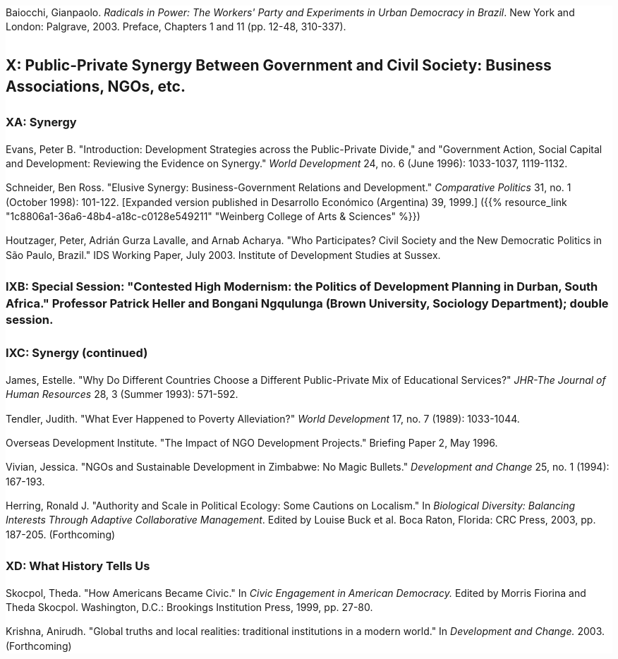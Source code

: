Baiocchi, Gianpaolo. _Radicals in Power: The Workers' Party and Experiments in Urban Democracy in Brazil_. New York and London: Palgrave, 2003. Preface, Chapters 1 and 11 (pp. 12-48, 310-337).

X: Public-Private Synergy Between Government and Civil Society: Business Associations, NGOs, etc.
-------------------------------------------------------------------------------------------------

### XA: Synergy

Evans, Peter B. "Introduction: Development Strategies across the Public-Private Divide," and "Government Action, Social Capital and Development: Reviewing the Evidence on Synergy." _World Development_ 24, no. 6 (June 1996): 1033-1037, 1119-1132.

Schneider, Ben Ross. "Elusive Synergy: Business-Government Relations and Development." _Comparative Politics_ 31, no. 1 (October 1998): 101-122. \[Expanded version published in Desarrollo Económico (Argentina) 39, 1999.\] ({{% resource_link "1c8806a1-36a6-48b4-a18c-c0128e549211" "Weinberg College of Arts & Sciences" %}})

Houtzager, Peter, Adrián Gurza Lavalle, and Arnab Acharya. "Who Participates? Civil Society and the New Democratic Politics in São Paulo, Brazil." IDS Working Paper, July 2003. Institute of Development Studies at Sussex.

### IXB: Special Session: "Contested High Modernism: the Politics of Development Planning in Durban, South Africa." Professor Patrick Heller and Bongani Ngqulunga (Brown University, Sociology Department); double session.

### IXC: Synergy (continued)

James, Estelle. "Why Do Different Countries Choose a Different Public-Private Mix of Educational Services?" _JHR-The Journal of Human Resources_ 28, 3 (Summer 1993): 571-592.

Tendler, Judith. "What Ever Happened to Poverty Alleviation?" _World Development_ 17, no. 7 (1989): 1033-1044.

Overseas Development Institute. "The Impact of NGO Development Projects." Briefing Paper 2, May 1996.

Vivian, Jessica. "NGOs and Sustainable Development in Zimbabwe: No Magic Bullets." _Development and Change_ 25, no. 1 (1994): 167-193.

Herring, Ronald J. "Authority and Scale in Political Ecology: Some Cautions on Localism." In _Biological Diversity: Balancing Interests Through Adaptive Collaborative Management_. Edited by Louise Buck et al. Boca Raton, Florida: CRC Press, 2003, pp. 187-205. (Forthcoming)

### XD: What History Tells Us

Skocpol, Theda. "How Americans Became Civic." In _Civic Engagement in American Democracy._ Edited by Morris Fiorina and Theda Skocpol. Washington, D.C.: Brookings Institution Press, 1999, pp. 27-80.

Krishna, Anirudh. "Global truths and local realities: traditional institutions in a modern world." In _Development and Change._ 2003. (Forthcoming)